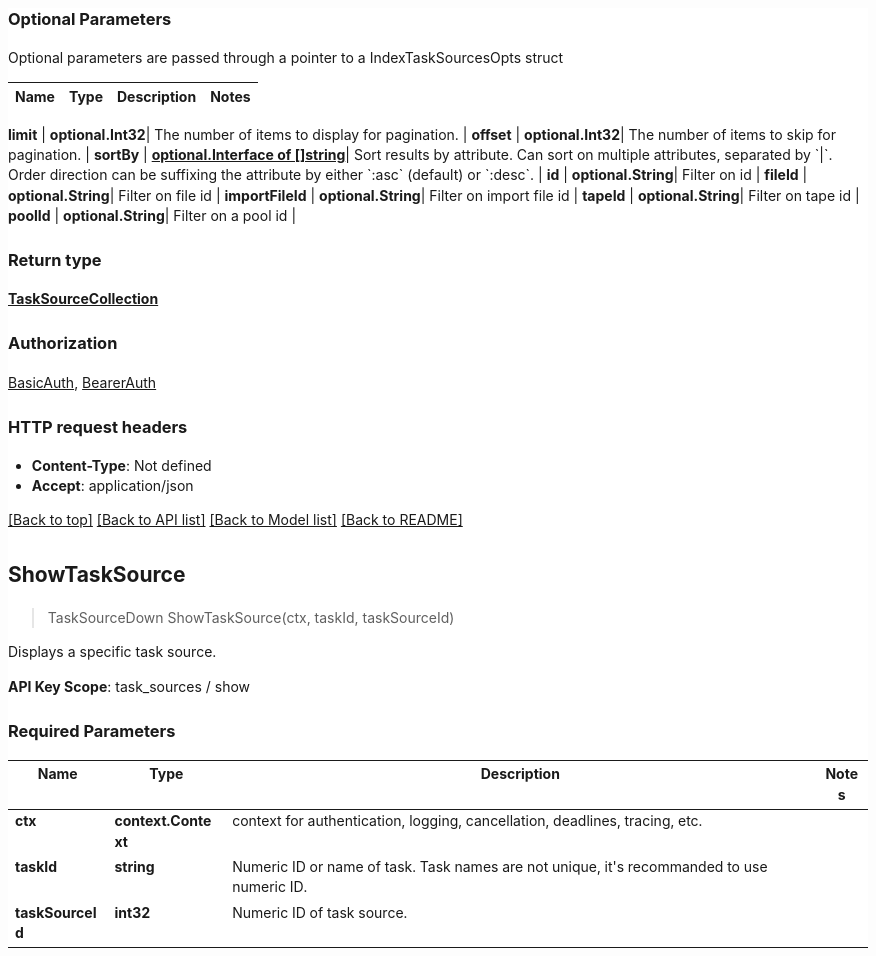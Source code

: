 ### Optional Parameters

Optional parameters are passed through a pointer to a IndexTaskSourcesOpts struct


Name | Type | Description  | Notes
------------- | ------------- | ------------- | -------------

 **limit** | **optional.Int32**| The number of items to display for pagination. | 
 **offset** | **optional.Int32**| The number of items to skip for pagination. | 
 **sortBy** | [**optional.Interface of []string**](string.md)| Sort results by attribute.  Can sort on multiple attributes, separated by &#x60;|&#x60;. Order direction can be suffixing the attribute by either &#x60;:asc&#x60; (default) or &#x60;:desc&#x60;. | 
 **id** | **optional.String**| Filter on id | 
 **fileId** | **optional.String**| Filter on file id | 
 **importFileId** | **optional.String**| Filter on import file id | 
 **tapeId** | **optional.String**| Filter on tape id | 
 **poolId** | **optional.String**| Filter on a pool id | 

### Return type

[**TaskSourceCollection**](task_source_collection.md)

### Authorization

[BasicAuth](../README.md#BasicAuth), [BearerAuth](../README.md#BearerAuth)

### HTTP request headers

- **Content-Type**: Not defined
- **Accept**: application/json

[[Back to top]](#) [[Back to API list]](../README.md#documentation-for-api-endpoints)
[[Back to Model list]](../README.md#documentation-for-models)
[[Back to README]](../README.md)


## ShowTaskSource

> TaskSourceDown ShowTaskSource(ctx, taskId, taskSourceId)

Displays a specific task source.

**API Key Scope**: task_sources / show

### Required Parameters


Name | Type | Description  | Notes
------------- | ------------- | ------------- | -------------
**ctx** | **context.Context** | context for authentication, logging, cancellation, deadlines, tracing, etc.
**taskId** | **string**| Numeric ID or name of task. Task names are not unique, it&#39;s recommanded to use numeric ID. | 
**taskSourceId** | **int32**| Numeric ID of task source. | 

